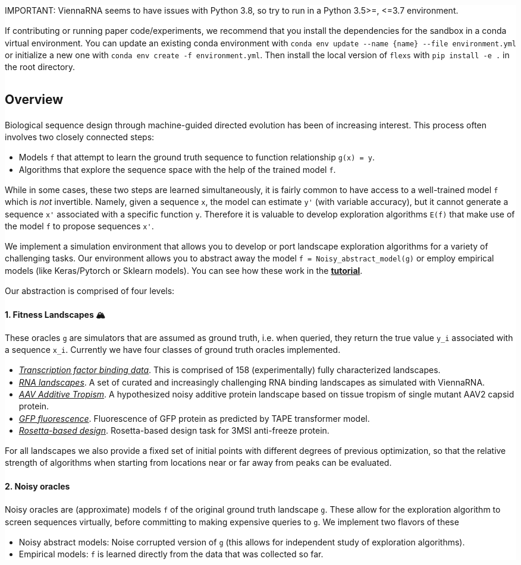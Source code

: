 IMPORTANT: ViennaRNA seems to have issues with Python 3.8, so try to run in a Python 3.5>=, <=3.7 environment.

If contributing or running paper code/experiments, we recommend that you install the dependencies for the sandbox in a conda virtual environment. You can update an existing conda environment with `conda env update --name {name} --file environment.yml` or initialize a new one with `conda env create -f environment.yml`. Then install the local version of `flexs` with `pip install -e .` in the root directory.


## Overview

Biological sequence design through machine-guided directed evolution has been of increasing interest. This process often involves two closely connected steps:
  * Models `f` that attempt to learn the ground truth sequence to function relationship `g(x) = y`. 
  * Algorithms that explore the sequence space with the help of the trained model `f`. 


 While in some cases, these two steps are learned simultaneously, it is fairly common to have access to a well-trained model `f` which is *not* invertible. Namely, given a sequence `x`, the model can estimate `y'` (with variable accuracy), but it cannot generate a sequence `x'` associated with a specific function `y`. Therefore it is valuable to develop exploration algorithms `E(f)` that make use of the model `f` to propose sequences `x'`. 

 We implement a simulation environment that allows you to develop or port landscape exploration algorithms for a variety of challenging tasks. Our environment allows you to abstract away the model `f = Noisy_abstract_model(g)` or employ empirical models (like Keras/Pytorch or Sklearn models). You can see how these work in the **[tutorial](https://github.com/samsinai/FLEXS/blob/master/examples/Tutorial.ipynb)**. 

Our abstraction is comprised of four levels:
#### 1.  Fitness Landscapes 🏔️
These oracles `g` are simulators that are assumed as ground truth, i.e. when queried, they return the true value `y_i` associated with a sequence `x_i`. Currently we have four classes of ground truth oracles implemented. 
- *[Transcription factor binding data](#transcription-factor-binding)*. This is comprised of 158 (experimentally) fully characterized landscapes. 
- *[RNA landscapes](#rna-landscapes)*. A set of curated and increasingly challenging RNA binding landscapes as simulated with ViennaRNA. 
- *[AAV Additive Tropism](#additive-aav-tropism)*. A hypothesized noisy additive protein landscape based on tissue tropism of single mutant AAV2 capsid protein.   
- *[GFP fluorescence](#gfp-fluorescence)*. Fluorescence of GFP protein as predicted by TAPE transformer model. 
- *[Rosetta-based design](#rosetta-based-design)*. Rosetta-based design task for 3MSI anti-freeze protein. 

For all landscapes we also provide a fixed set of initial points with different degrees of previous optimization, so that the relative strength of algorithms when starting from locations near or far away from peaks can be evaluated. 

#### 2. Noisy oracles
 
Noisy oracles are (approximate) models `f` of the original ground truth landscape `g`. These allow for the exploration algorithm to screen sequences virtually, before committing to making expensive queries to `g`.  We implement two flavors of these
- Noisy abstract models: Noise corrupted version of `g` (this allows for independent study of exploration algorithms). 
- Empirical models: `f` is learned directly from the data that was collected so far. 
